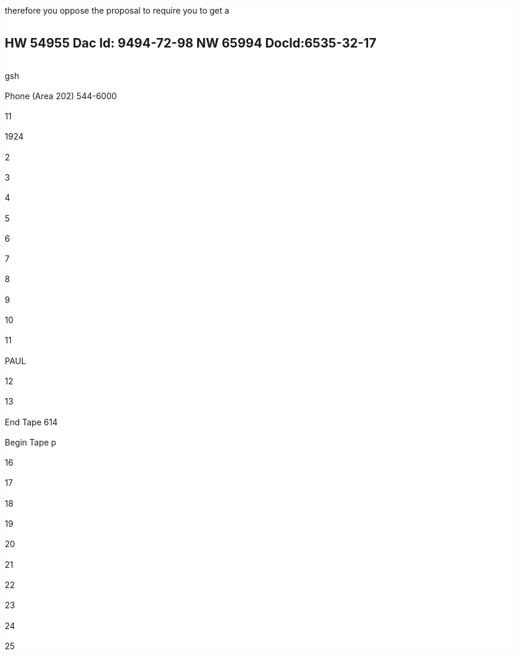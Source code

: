 therefore you oppose the proposal to require you to get a

HW 54955 Dac Id: 9494-72-98
NW 65994 Docld:6535-32-17
---

##
gsh

Phone (Area 202) 544-6000

11

1924

2

3

4

5

6

7

8

9

10

11

PAUL

12

13

End Tape 614

Begin Tape p

16

17

18

19

20

21

22

23

24

25
